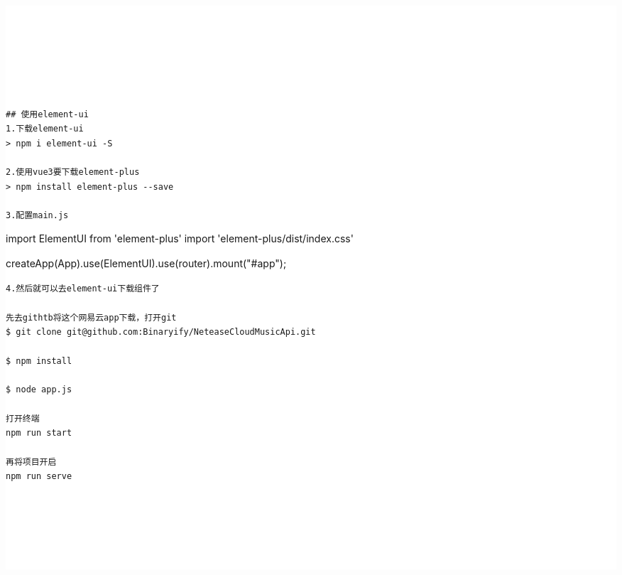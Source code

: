   ```







## 使用element-ui
1.下载element-ui  
> npm i element-ui -S

2.使用vue3要下载element-plus  
> npm install element-plus --save

3.配置main.js
```
import ElementUI from 'element-plus'
import 'element-plus/dist/index.css'

createApp(App).use(ElementUI).use(router).mount("#app");
```
4.然后就可以去element-ui下载组件了

先去githtb将这个网易云app下载，打开git
$ git clone git@github.com:Binaryify/NeteaseCloudMusicApi.git

$ npm install

$ node app.js

打开终端
npm run start

再将项目开启
npm run serve






